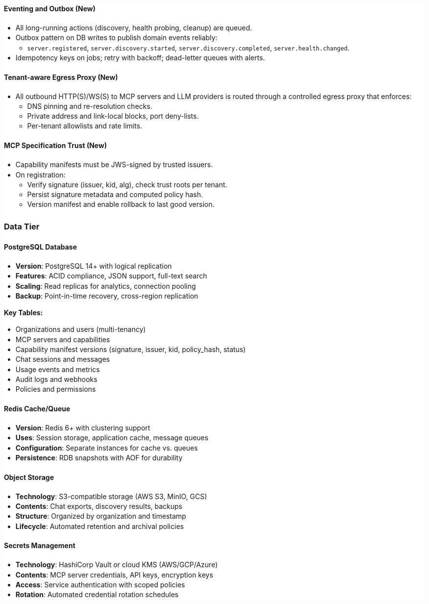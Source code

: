 #### Eventing and Outbox (New)
- All long-running actions (discovery, health probing, cleanup) are queued.
- Outbox pattern on DB writes to publish domain events reliably:
  - `server.registered`, `server.discovery.started`, `server.discovery.completed`, `server.health.changed`.
- Idempotency keys on jobs; retry with backoff; dead-letter queues with alerts.

#### Tenant-aware Egress Proxy (New)
- All outbound HTTP(S)/WS(S) to MCP servers and LLM providers is routed through a controlled egress proxy that enforces:
  - DNS pinning and re-resolution checks.
  - Private address and link-local blocks, port deny-lists.
  - Per-tenant allowlists and rate limits.

#### MCP Specification Trust (New)
- Capability manifests must be JWS-signed by trusted issuers.
- On registration:
  - Verify signature (issuer, kid, alg), check trust roots per tenant.
  - Persist signature metadata and computed policy hash.
  - Version manifest and enable rollback to last good version.

### Data Tier

#### PostgreSQL Database
- **Version**: PostgreSQL 14+ with logical replication
- **Features**: ACID compliance, JSON support, full-text search
- **Scaling**: Read replicas for analytics, connection pooling
- **Backup**: Point-in-time recovery, cross-region replication

**Key Tables:**
- Organizations and users (multi-tenancy)
- MCP servers and capabilities
- Capability manifest versions (signature, issuer, kid, policy_hash, status)
- Chat sessions and messages
- Usage events and metrics
- Audit logs and webhooks
- Policies and permissions

#### Redis Cache/Queue
- **Version**: Redis 6+ with clustering support
- **Uses**: Session storage, application cache, message queues
- **Configuration**: Separate instances for cache vs. queues
- **Persistence**: RDB snapshots with AOF for durability

#### Object Storage
- **Technology**: S3-compatible storage (AWS S3, MinIO, GCS)
- **Contents**: Chat exports, discovery results, backups
- **Structure**: Organized by organization and timestamp
- **Lifecycle**: Automated retention and archival policies

#### Secrets Management
- **Technology**: HashiCorp Vault or cloud KMS (AWS/GCP/Azure)
- **Contents**: MCP server credentials, API keys, encryption keys
- **Access**: Service authentication with scoped policies
- **Rotation**: Automated credential rotation schedules
